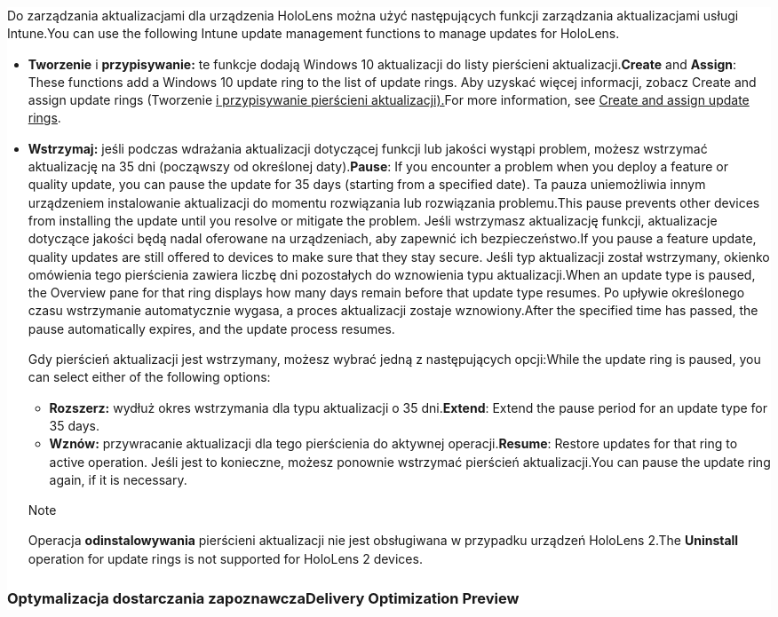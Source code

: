 <span data-ttu-id="4ed93-220">Do zarządzania aktualizacjami dla urządzenia HoloLens można użyć następujących funkcji zarządzania aktualizacjami usługi Intune.</span><span class="sxs-lookup"><span data-stu-id="4ed93-220">You can use the following Intune update management functions to manage updates for HoloLens.</span></span>

- <span data-ttu-id="4ed93-221">**Tworzenie** i **przypisywanie:** te funkcje dodają Windows 10 aktualizacji do listy pierścieni aktualizacji.</span><span class="sxs-lookup"><span data-stu-id="4ed93-221">**Create** and **Assign**: These functions add a Windows 10 update ring to the list of update rings.</span></span> <span data-ttu-id="4ed93-222">Aby uzyskać więcej informacji, zobacz Create and assign update rings (Tworzenie [i przypisywanie pierścieni aktualizacji).](https://docs.microsoft.com/mem/intune/protect/windows-update-for-business-configure#create-and-assign-update-rings)</span><span class="sxs-lookup"><span data-stu-id="4ed93-222">For more information, see [Create and assign update rings](https://docs.microsoft.com/mem/intune/protect/windows-update-for-business-configure#create-and-assign-update-rings).</span></span>

- <span data-ttu-id="4ed93-223">**Wstrzymaj:** jeśli podczas wdrażania aktualizacji dotyczącej funkcji lub jakości wystąpi problem, możesz wstrzymać aktualizację na 35 dni (począwszy od określonej daty).</span><span class="sxs-lookup"><span data-stu-id="4ed93-223">**Pause**: If you encounter a problem when you deploy a feature or quality update, you can pause the update for 35 days (starting from a specified date).</span></span> <span data-ttu-id="4ed93-224">Ta pauza uniemożliwia innym urządzeniem instalowanie aktualizacji do momentu rozwiązania lub rozwiązania problemu.</span><span class="sxs-lookup"><span data-stu-id="4ed93-224">This pause prevents other devices from installing the update until you resolve or mitigate the problem.</span></span> <span data-ttu-id="4ed93-225">Jeśli wstrzymasz aktualizację funkcji, aktualizacje dotyczące jakości będą nadal oferowane na urządzeniach, aby zapewnić ich bezpieczeństwo.</span><span class="sxs-lookup"><span data-stu-id="4ed93-225">If you pause a feature update, quality updates are still offered to devices to make sure that they stay secure.</span></span> <span data-ttu-id="4ed93-226">Jeśli typ aktualizacji został wstrzymany, okienko omówienia tego pierścienia zawiera liczbę dni pozostałych do wznowienia typu aktualizacji.</span><span class="sxs-lookup"><span data-stu-id="4ed93-226">When an update type is paused, the Overview pane for that ring displays how many days remain before that update type resumes.</span></span> <span data-ttu-id="4ed93-227">Po upływie określonego czasu wstrzymanie automatycznie wygasa, a proces aktualizacji zostaje wznowiony.</span><span class="sxs-lookup"><span data-stu-id="4ed93-227">After the specified time has passed, the pause automatically expires, and the update process resumes.</span></span>

  <span data-ttu-id="4ed93-228">Gdy pierścień aktualizacji jest wstrzymany, możesz wybrać jedną z następujących opcji:</span><span class="sxs-lookup"><span data-stu-id="4ed93-228">While the update ring is paused, you can select either of the following options:</span></span>

  - <span data-ttu-id="4ed93-229">**Rozszerz:** wydłuż okres wstrzymania dla typu aktualizacji o 35 dni.</span><span class="sxs-lookup"><span data-stu-id="4ed93-229">**Extend**: Extend the pause period for an update type for 35 days.</span></span>
  - <span data-ttu-id="4ed93-230">**Wznów:** przywracanie aktualizacji dla tego pierścienia do aktywnej operacji.</span><span class="sxs-lookup"><span data-stu-id="4ed93-230">**Resume**: Restore updates for that ring to active operation.</span></span> <span data-ttu-id="4ed93-231">Jeśli jest to konieczne, możesz ponownie wstrzymać pierścień aktualizacji.</span><span class="sxs-lookup"><span data-stu-id="4ed93-231">You can pause the update ring again, if it is necessary.</span></span>

  > [!NOTE]  
  > <span data-ttu-id="4ed93-232">Operacja **odinstalowywania** pierścieni aktualizacji nie jest obsługiwana w przypadku urządzeń HoloLens 2.</span><span class="sxs-lookup"><span data-stu-id="4ed93-232">The **Uninstall** operation for update rings is not supported for HoloLens 2 devices.</span></span>

### <a name="delivery-optimization-preview"></a><span data-ttu-id="4ed93-233">Optymalizacja dostarczania zapoznawcza</span><span class="sxs-lookup"><span data-stu-id="4ed93-233">Delivery Optimization Preview</span></span>
